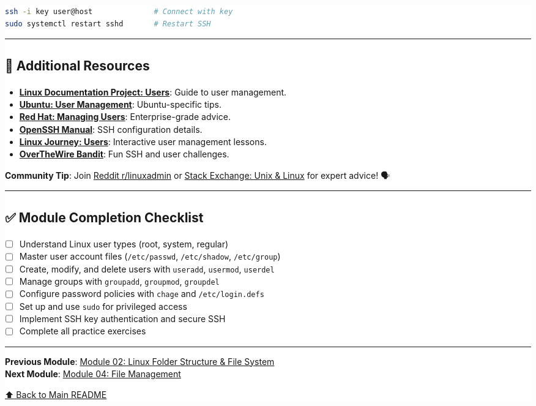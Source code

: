 ```bash
ssh -i key user@host              # Connect with key
sudo systemctl restart sshd       # Restart SSH
```

---

## 📖 Additional Resources

- **[Linux Documentation Project: Users](https://tldp.org/LDP/intro-linux/html/sect_03_01.html)**: Guide to user management.
- **[Ubuntu: User Management](https://help.ubuntu.com/stable/ubuntu-help/user-accounts.html)**: Ubuntu-specific tips.
- **[Red Hat: Managing Users](https://access.redhat.com/documentation/en-us/red_hat_enterprise_linux/8/html/managing_users_and_groups)**: Enterprise-grade advice.
- **[OpenSSH Manual](https://www.openssh.com/manual.html)**: SSH configuration details.
- **[Linux Journey: Users](https://linuxjourney.com/lesson/users-and-groups)**: Interactive user management lessons.
- **[OverTheWire Bandit](https://overthewire.org/wargames/bandit/)**: Fun SSH and user challenges.

**Community Tip**: Join [Reddit r/linuxadmin](https://www.reddit.com/r/linuxadmin/) or [Stack Exchange: Unix & Linux](https://unix.stackexchange.com/) for expert advice! 🗣️

---

## ✅ Module Completion Checklist

- [ ] Understand Linux user types (root, system, regular)
- [ ] Master user account files (`/etc/passwd`, `/etc/shadow`, `/etc/group`)
- [ ] Create, modify, and delete users with `useradd`, `usermod`, `userdel`
- [ ] Manage groups with `groupadd`, `groupmod`, `groupdel`
- [ ] Configure password policies with `chage` and `/etc/login.defs`
- [ ] Set up and use `sudo` for privileged access
- [ ] Implement SSH key authentication and secure SSH
- [ ] Complete all practice exercises

---

**Previous Module**: [Module 02: Linux Folder Structure & File System](../02-folder-structure/LinuxFolderStructure.md)  
**Next Module**: [Module 04: File Management](../04-file-management/FileManagement.md)

[⬆ Back to Main README](../README.md)